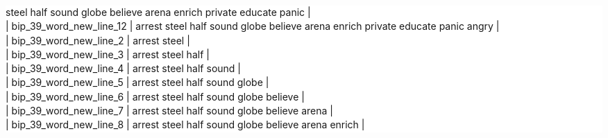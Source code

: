 steel
half
sound
globe
believe
arena
enrich
private
educate
panic |  
| bip_39_word_new_line_12 | arrest
steel
half
sound
globe
believe
arena
enrich
private
educate
panic
angry |  
| bip_39_word_new_line_2 | arrest
steel |  
| bip_39_word_new_line_3 | arrest
steel
half |  
| bip_39_word_new_line_4 | arrest
steel
half
sound |  
| bip_39_word_new_line_5 | arrest
steel
half
sound
globe |  
| bip_39_word_new_line_6 | arrest
steel
half
sound
globe
believe |  
| bip_39_word_new_line_7 | arrest
steel
half
sound
globe
believe
arena |  
| bip_39_word_new_line_8 | arrest
steel
half
sound
globe
believe
arena
enrich |  